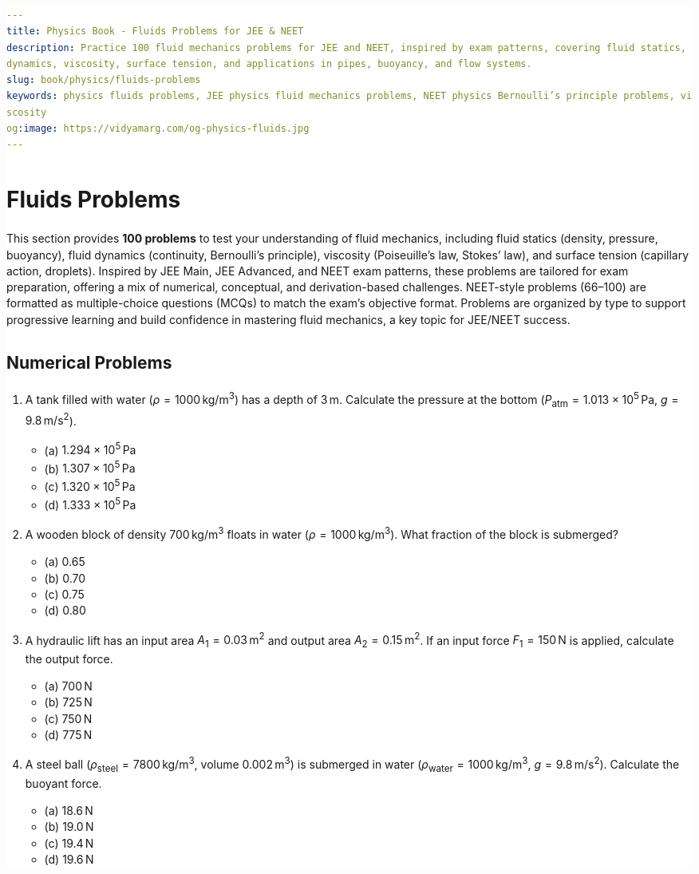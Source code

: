 ```yaml
---
title: Physics Book - Fluids Problems for JEE & NEET
description: Practice 100 fluid mechanics problems for JEE and NEET, inspired by exam patterns, covering fluid statics, dynamics, viscosity, surface tension, and applications in pipes, buoyancy, and flow systems.
slug: book/physics/fluids-problems
keywords: physics fluids problems, JEE physics fluid mechanics problems, NEET physics Bernoulli’s principle problems, viscosity
og:image: https://vidyamarg.com/og-physics-fluids.jpg
---
```


# Fluids Problems

This section provides **100 problems** to test your understanding of fluid mechanics, including fluid statics (density, pressure, buoyancy), fluid dynamics (continuity, Bernoulli’s principle), viscosity (Poiseuille’s law, Stokes’ law), and surface tension (capillary action, droplets). Inspired by JEE Main, JEE Advanced, and NEET exam patterns, these problems are tailored for exam preparation, offering a mix of numerical, conceptual, and derivation-based challenges. NEET-style problems (66–100) are formatted as multiple-choice questions (MCQs) to match the exam’s objective format. Problems are organized by type to support progressive learning and build confidence in mastering fluid mechanics, a key topic for JEE/NEET success.

## Numerical Problems

1. A tank filled with water ($\rho = 1000 \, \text{kg/m}^3$) has a depth of $3 \, \text{m}$. Calculate the pressure at the bottom ($P_{\text{atm}} = 1.013 \times 10^5 \, \text{Pa}$, $g = 9.8 \, \text{m/s}^2$).  
   - (a) $1.294 \times 10^5 \, \text{Pa}$  
   - (b) $1.307 \times 10^5 \, \text{Pa}$  
   - (c) $1.320 \times 10^5 \, \text{Pa}$  
   - (d) $1.333 \times 10^5 \, \text{Pa}$

2. A wooden block of density $700 \, \text{kg/m}^3$ floats in water ($\rho = 1000 \, \text{kg/m}^3$). What fraction of the block is submerged?  
   - (a) $0.65$  
   - (b) $0.70$  
   - (c) $0.75$  
   - (d) $0.80$

3. A hydraulic lift has an input area $A_1 = 0.03 \, \text{m}^2$ and output area $A_2 = 0.15 \, \text{m}^2$. If an input force $F_1 = 150 \, \text{N}$ is applied, calculate the output force.  
   - (a) $700 \, \text{N}$  
   - (b) $725 \, \text{N}$  
   - (c) $750 \, \text{N}$  
   - (d) $775 \, \text{N}$

4. A steel ball ($\rho_{\text{steel}} = 7800 \, \text{kg/m}^3$, volume $0.002 \, \text{m}^3$) is submerged in water ($\rho_{\text{water}} = 1000 \, \text{kg/m}^3$, $g = 9.8 \, \text{m/s}^2$). Calculate the buoyant force.  
   - (a) $18.6 \, \text{N}$  
   - (b) $19.0 \, \text{N}$  
   - (c) $19.4 \, \text{N}$  
   - (d) $19.6 \, \text{N}$
